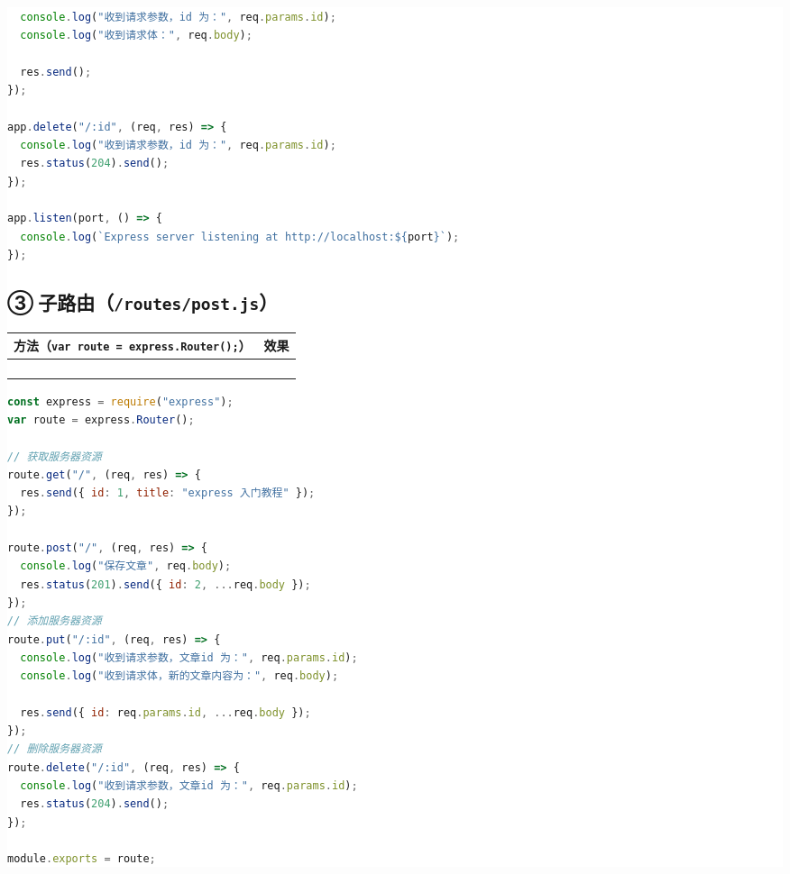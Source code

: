 ```javascript
  console.log("收到请求参数，id 为：", req.params.id);
  console.log("收到请求体：", req.body);

  res.send();
});

app.delete("/:id", (req, res) => {
  console.log("收到请求参数，id 为：", req.params.id);
  res.status(204).send();
});

app.listen(port, () => {
  console.log(`Express server listening at http://localhost:${port}`);
});
```

## ③ 子路由（`/routes/post.js`）

| 方法（`var route = express.Router();`） | 效果 |
| --------------------------------------- | ---- |
|                                         |      |
|                                         |      |
|                                         |      |
|                                         |      |

```javascript
const express = require("express");
var route = express.Router();

// 获取服务器资源
route.get("/", (req, res) => {
  res.send({ id: 1, title: "express 入门教程" });
});

route.post("/", (req, res) => {
  console.log("保存文章", req.body);
  res.status(201).send({ id: 2, ...req.body });
});
// 添加服务器资源
route.put("/:id", (req, res) => {
  console.log("收到请求参数，文章id 为：", req.params.id);
  console.log("收到请求体，新的文章内容为：", req.body);

  res.send({ id: req.params.id, ...req.body });
});
// 删除服务器资源
route.delete("/:id", (req, res) => {
  console.log("收到请求参数，文章id 为：", req.params.id);
  res.status(204).send();
});

module.exports = route;
```
